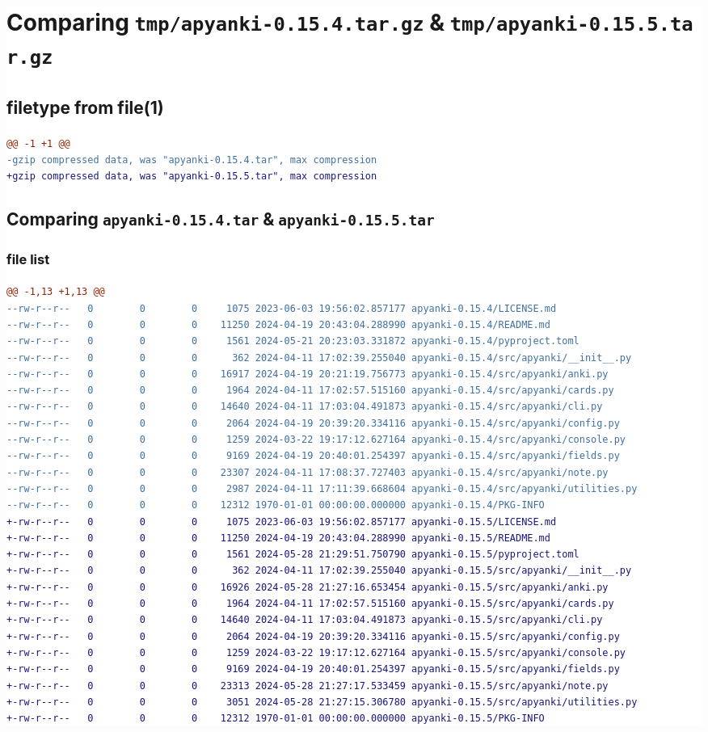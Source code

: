 # Comparing `tmp/apyanki-0.15.4.tar.gz` & `tmp/apyanki-0.15.5.tar.gz`

## filetype from file(1)

```diff
@@ -1 +1 @@
-gzip compressed data, was "apyanki-0.15.4.tar", max compression
+gzip compressed data, was "apyanki-0.15.5.tar", max compression
```

## Comparing `apyanki-0.15.4.tar` & `apyanki-0.15.5.tar`

### file list

```diff
@@ -1,13 +1,13 @@
--rw-r--r--   0        0        0     1075 2023-06-03 19:56:02.857177 apyanki-0.15.4/LICENSE.md
--rw-r--r--   0        0        0    11250 2024-04-19 20:43:04.288990 apyanki-0.15.4/README.md
--rw-r--r--   0        0        0     1561 2024-05-21 20:23:03.331872 apyanki-0.15.4/pyproject.toml
--rw-r--r--   0        0        0      362 2024-04-11 17:02:39.255040 apyanki-0.15.4/src/apyanki/__init__.py
--rw-r--r--   0        0        0    16917 2024-04-19 20:21:19.756773 apyanki-0.15.4/src/apyanki/anki.py
--rw-r--r--   0        0        0     1964 2024-04-11 17:02:57.515160 apyanki-0.15.4/src/apyanki/cards.py
--rw-r--r--   0        0        0    14640 2024-04-11 17:03:04.491873 apyanki-0.15.4/src/apyanki/cli.py
--rw-r--r--   0        0        0     2064 2024-04-19 20:39:20.334116 apyanki-0.15.4/src/apyanki/config.py
--rw-r--r--   0        0        0     1259 2024-03-22 19:17:12.627164 apyanki-0.15.4/src/apyanki/console.py
--rw-r--r--   0        0        0     9169 2024-04-19 20:40:01.254397 apyanki-0.15.4/src/apyanki/fields.py
--rw-r--r--   0        0        0    23307 2024-04-11 17:08:37.727403 apyanki-0.15.4/src/apyanki/note.py
--rw-r--r--   0        0        0     2987 2024-04-11 17:11:39.668604 apyanki-0.15.4/src/apyanki/utilities.py
--rw-r--r--   0        0        0    12312 1970-01-01 00:00:00.000000 apyanki-0.15.4/PKG-INFO
+-rw-r--r--   0        0        0     1075 2023-06-03 19:56:02.857177 apyanki-0.15.5/LICENSE.md
+-rw-r--r--   0        0        0    11250 2024-04-19 20:43:04.288990 apyanki-0.15.5/README.md
+-rw-r--r--   0        0        0     1561 2024-05-28 21:29:51.750790 apyanki-0.15.5/pyproject.toml
+-rw-r--r--   0        0        0      362 2024-04-11 17:02:39.255040 apyanki-0.15.5/src/apyanki/__init__.py
+-rw-r--r--   0        0        0    16926 2024-05-28 21:27:16.653454 apyanki-0.15.5/src/apyanki/anki.py
+-rw-r--r--   0        0        0     1964 2024-04-11 17:02:57.515160 apyanki-0.15.5/src/apyanki/cards.py
+-rw-r--r--   0        0        0    14640 2024-04-11 17:03:04.491873 apyanki-0.15.5/src/apyanki/cli.py
+-rw-r--r--   0        0        0     2064 2024-04-19 20:39:20.334116 apyanki-0.15.5/src/apyanki/config.py
+-rw-r--r--   0        0        0     1259 2024-03-22 19:17:12.627164 apyanki-0.15.5/src/apyanki/console.py
+-rw-r--r--   0        0        0     9169 2024-04-19 20:40:01.254397 apyanki-0.15.5/src/apyanki/fields.py
+-rw-r--r--   0        0        0    23313 2024-05-28 21:27:17.533459 apyanki-0.15.5/src/apyanki/note.py
+-rw-r--r--   0        0        0     3051 2024-05-28 21:27:15.306780 apyanki-0.15.5/src/apyanki/utilities.py
+-rw-r--r--   0        0        0    12312 1970-01-01 00:00:00.000000 apyanki-0.15.5/PKG-INFO
```

